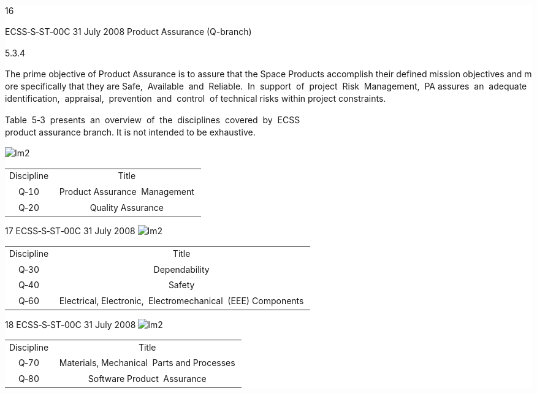 16  

ECSS‐S‐ST‐00C 31 July 2008 Product Assurance (Q-branch)

5.3.4

The prime objective of Product Assurance is to assure that the Space Products accomplish their defined mission objectives and more specifically that they are Safe,  Available  and  Reliable.  In  support  of  project  Risk  Management,  PA assures  an  adequate  identification,  appraisal,  prevention  and  control  of technical risks within project constraints. 

Table  5‐3  presents  an  overview  of  the  disciplines  covered  by  ECSS  product assurance branch. It is not intended to be exhaustive. 

![Im2](images/Im2)

<table align="center">
	<tr align="center">
		<td>Discipline </td>
		<td>Title </td>
	</tr>
	<tr align="center">
		<td>Q‐10 </td>
		<td>Product Assurance  Management </td>
	</tr>
	<tr align="center">
		<td>Q‐20 </td>
		<td>Quality Assurance </td>
	</tr>
</table>

17 ECSS‐S‐ST‐00C 31 July 2008 ![Im2](images/Im2)

<table align="center">
	<tr align="center">
		<td>Discipline </td>
		<td>Title </td>
	</tr>
	<tr align="center">
		<td>Q‐30 </td>
		<td>Dependability </td>
	</tr>
	<tr align="center">
		<td>Q‐40 </td>
		<td>Safety </td>
	</tr>
	<tr align="center">
		<td>Q‐60 </td>
		<td>Electrical, Electronic,  Electromechanical  (EEE) Components </td>
	</tr>
</table>

18 ECSS‐S‐ST‐00C 31 July 2008 ![Im2](images/Im2)

<table align="center">
	<tr align="center">
		<td>Discipline </td>
		<td>Title </td>
	</tr>
	<tr align="center">
		<td>Q‐70 </td>
		<td>Materials, Mechanical  Parts and Processes </td>
	</tr>
	<tr align="center">
		<td>Q‐80 </td>
		<td>Software Product  Assurance </td>
	</tr>